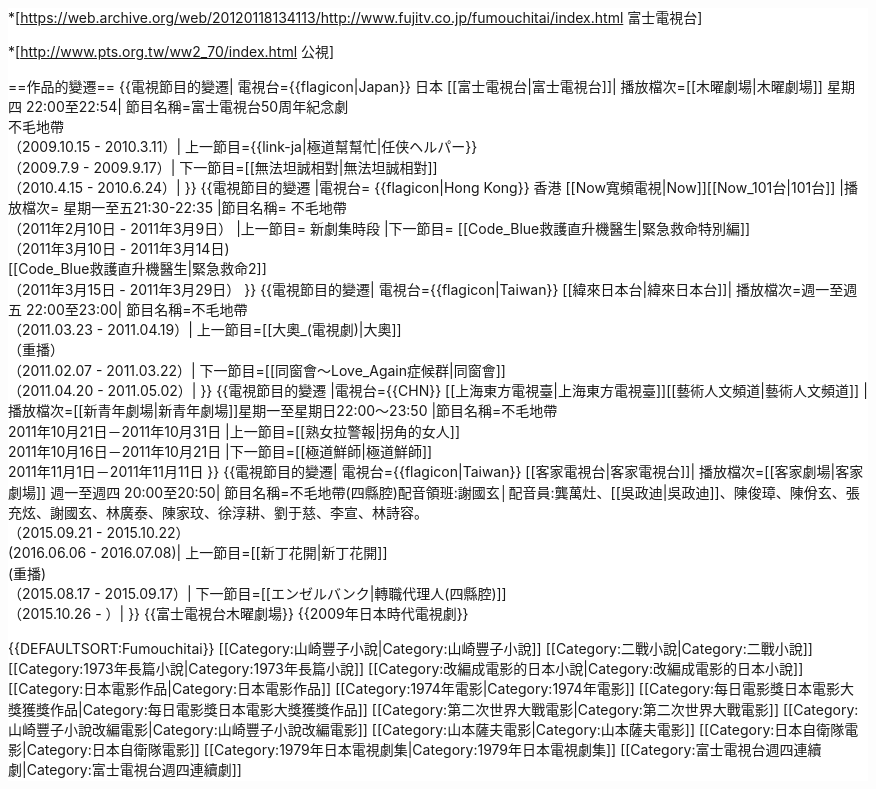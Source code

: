 *[https://web.archive.org/web/20120118134113/http://www.fujitv.co.jp/fumouchitai/index.html 富士電視台]

*[http://www.pts.org.tw/ww2_70/index.html 公視]

==作品的變遷==
{{電視節目的變遷|
電視台={{flagicon|Japan}} 日本 [[富士電視台|富士電視台]]|
播放檔次=[[木曜劇場|木曜劇場]] 星期四 22:00至22:54|
節目名稱=富士電視台50周年紀念劇<br/>不毛地帶<br>（2009.10.15 - 2010.3.11）|
上一節目={{link-ja|極道幫幫忙|任侠ヘルパー}}<br>（2009.7.9 - 2009.9.17）|
下一節目=[[無法坦誠相對|無法坦誠相對]]<br>（2010.4.15 - 2010.6.24）|
}}
{{電視節目的變遷
|電視台= {{flagicon|Hong Kong}} 香港 [[Now寬頻電視|Now]][[Now_101台|101台]]
|播放檔次= 星期一至五21:30-22:35 
|節目名稱= 不毛地帶<br />（2011年2月10日 - 2011年3月9日）
|上一節目= 新劇集時段
|下一節目= [[Code_Blue救護直升機醫生|緊急救命特別編]]<br />（2011年3月10日 - 2011年3月14日)<br />[[Code_Blue救護直升機醫生|緊急救命2]]<br />（2011年3月15日 - 2011年3月29日）
}}
{{電視節目的變遷|
電視台={{flagicon|Taiwan}} [[緯來日本台|緯來日本台]]| 
播放檔次=週一至週五 22:00至23:00|
節目名稱=不毛地帶<br />（2011.03.23 - 2011.04.19）|
上一節目=[[大奧_(電視劇)|大奧]]<br />（重播）<br />（2011.02.07 - 2011.03.22）|
下一節目=[[同窗會～Love_Again症候群|同窗會]]<br />（2011.04.20 - 2011.05.02）|
}}
{{電視節目的變遷
|電視台={{CHN}} [[上海東方電視臺|上海東方電視臺]][[藝術人文頻道|藝術人文頻道]]
|播放檔次=[[新青年劇場|新青年劇場]]星期一至星期日22:00～23:50
|節目名稱=不毛地帶<br />2011年10月21日－2011年10月31日
|上一節目=[[熟女拉警報|拐角的女人]]<br />2011年10月16日－2011年10月21日
|下一節目=[[極道鮮師|極道鮮師]]<br />2011年11月1日－2011年11月11日
}}
{{電視節目的變遷|
電視台={{flagicon|Taiwan}} [[客家電視台|客家電視台]]| 
播放檔次=[[客家劇場|客家劇場]] 週一至週四 20:00至20:50|
節目名稱=不毛地帶(四縣腔)<ref>配音領班:謝國玄│配音員:龔萬灶、[[吳政迪|吳政迪]]、陳俊璋、陳佾玄、張充炫、謝國玄、林廣泰、陳家玟、徐淳耕、劉于慈、李宣、林詩容。</ref><br />（2015.09.21 - 2015.10.22）<br />(2016.06.06 - 2016.07.08)|
上一節目=[[新丁花開|新丁花開]]<br />(重播)<br />（2015.08.17 - 2015.09.17）|
下一節目=[[エンゼルバンク|轉職代理人(四縣腔)]]<br />（2015.10.26 - ）|
}}
{{富士電視台木曜劇場}}
{{2009年日本時代電視劇}}

{{DEFAULTSORT:Fumouchitai}}
[[Category:山崎豐子小說|Category:山崎豐子小說]]
[[Category:二戰小說|Category:二戰小說]]
[[Category:1973年長篇小說|Category:1973年長篇小說]]
[[Category:改編成電影的日本小說|Category:改編成電影的日本小說]]
[[Category:日本電影作品|Category:日本電影作品]]
[[Category:1974年電影|Category:1974年電影]]
[[Category:每日電影獎日本電影大獎獲獎作品|Category:每日電影獎日本電影大獎獲獎作品]]
[[Category:第二次世界大戰電影|Category:第二次世界大戰電影]]
[[Category:山崎豐子小說改編電影|Category:山崎豐子小說改編電影]]
[[Category:山本薩夫電影|Category:山本薩夫電影]]
[[Category:日本自衛隊電影|Category:日本自衛隊電影]]
[[Category:1979年日本電視劇集|Category:1979年日本電視劇集]]
[[Category:富士電視台週四連續劇|Category:富士電視台週四連續劇]]